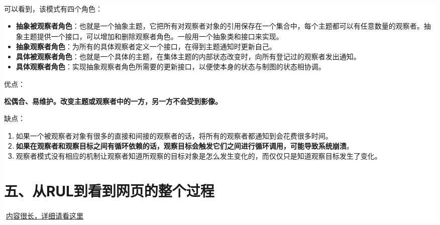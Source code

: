 可以看到，该模式有四个角色：

- **抽象被观察者角色**：也就是一个抽象主题，它把所有对观察者对象的引用保存在一个集合中，每个主题都可以有任意数量的观察者。抽象主题提供一个接口，可以增加和删除观察者角色。一般用一个抽象类和接口来实现。
- **抽象观察者角色**：为所有的具体观察者定义一个接口，在得到主题通知时更新自己。
- **具体被观察者角色**：也就是一个具体的主题，在集体主题的内部状态改变时，向所有登记过的观察者发出通知。
- **具体观察者角色**：实现抽象观察者角色所需要的更新接口，以便使本身的状态与制图的状态相协调。

优点：

​	**松偶合、易维护。改变主题或观察者中的一方，另一方不会受到影像。**

缺点：

1. 如果一个被观察者对象有很多的直接和间接的观察者的话，将所有的观察者都通知到会花费很多时间。
2. **如果在观察者和观察目标之间有循环依赖的话，观察目标会触发它们之间进行循环调用，可能导致系统崩溃**。
3. 观察者模式没有相应的机制让观察者知道所观察的目标对象是怎么发生变化的，而仅仅只是知道观察目标发生了变化。

# 五、从RUL到看到网页的整个过程

​	[内容很长，详细请看这里](http://www.wangtianyi.top/blog/2017/10/22/cong-urlkai-shi-,ding-wei-shi-jie/?utm_source=github&utm_medium=github)